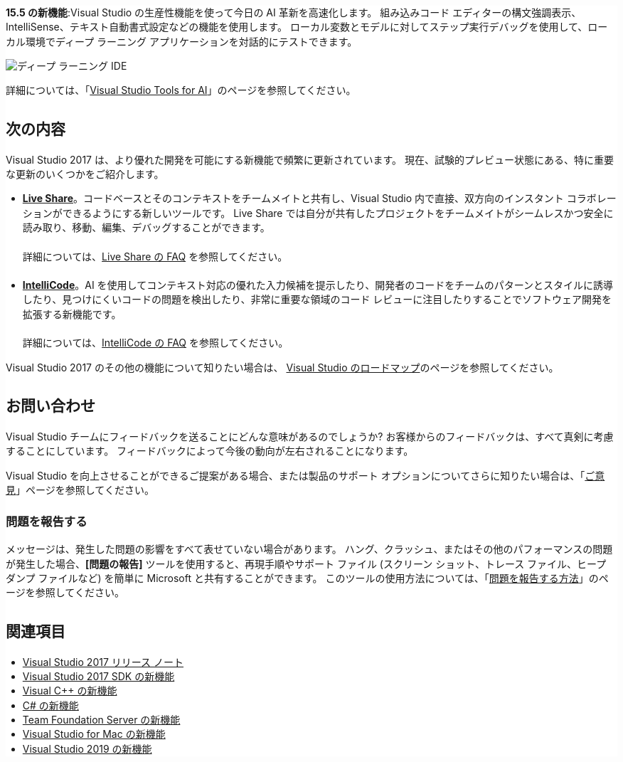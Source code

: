 **15.5 の新機能**:Visual Studio の生産性機能を使って今日の AI 革新を高速化します。 組み込みコード エディターの構文強調表示、IntelliSense、テキスト自動書式設定などの機能を使用します。 ローカル変数とモデルに対してステップ実行デバッグを使用して、ローカル環境でディープ ラーニング アプリケーションを対話的にテストできます。

  ![ディープ ラーニング IDE](../ai/media/about/ide.png)

詳細については、「[Visual Studio Tools for AI](../ai/about-ai-tools.md)」のページを参照してください。

## <a name="whats-next"></a>次の内容

Visual Studio 2017 は、より優れた開発を可能にする新機能で頻繁に更新されています。 現在、試験的プレビュー状態にある、特に重要な更新のいくつかをご紹介します。

* **[Live Share](https://visualstudio.microsoft.com/services/live-share/)**。コードベースとそのコンテキストをチームメイトと共有し、Visual Studio 内で直接、双方向のインスタント コラボレーションができるようにする新しいツールです。 Live Share では自分が共有したプロジェクトをチームメイトがシームレスかつ安全に読み取り、移動、編集、デバッグすることができます。<br><br>詳細については、[Live Share の FAQ](/visualstudio/liveshare/faq) を参照してください。<br><br>
* **[IntelliCode](https://visualstudio.microsoft.com/services/intellicode/)**。AI を使用してコンテキスト対応の優れた入力候補を提示したり、開発者のコードをチームのパターンとスタイルに誘導したり、見つけにくいコードの問題を検出したり、非常に重要な領域のコード レビューに注目したりすることでソフトウェア開発を拡張する新機能です。 <br><br>詳細については、[IntelliCode の FAQ](/visualstudio/intellicode/faq) を参照してください。

Visual Studio 2017 のその他の機能について知りたい場合は、 [Visual Studio のロードマップ](/visualstudio/productinfo/vs2018-roadmap)のページを参照してください。

## <a name="contact-us"></a>お問い合わせ

 Visual Studio チームにフィードバックを送ることにどんな意味があるのでしょうか? お客様からのフィードバックは、すべて真剣に考慮することにしています。 フィードバックによって今後の動向が左右されることになります。

Visual Studio を向上させることができるご提案がある場合、または製品のサポート オプションについてさらに知りたい場合は、「[ご意見](talk-to-us.md)」ページを参照してください。

### <a name="report-a-problem"></a>問題を報告する

 メッセージは、発生した問題の影響をすべて表せていない場合があります。 ハング、クラッシュ、またはその他のパフォーマンスの問題が発生した場合、**[問題の報告]** ツールを使用すると、再現手順やサポート ファイル (スクリーン ショット、トレース ファイル、ヒープ ダンプ ファイルなど) を簡単に Microsoft と共有することができます。 このツールの使用方法については、「[問題を報告する方法](how-to-report-a-problem-with-visual-studio-2017.md)」のページを参照してください。

## <a name="see-also"></a>関連項目

* [Visual Studio 2017 リリース ノート](/visualstudio/releasenotes/vs2017-relnotes?context=visualstudio/default&contextView=vs-2017)
* [Visual Studio 2017 SDK の新機能](/visualstudio/extensibility/what-s-new-in-the-visual-studio-2017-sdk?view=vs-2017)
* [Visual C++ の新機能](/cpp/top/what-s-new-for-visual-cpp-in-visual-studio)
* [C# の新機能](/dotnet/csharp/whats-new)
* [Team Foundation Server の新機能](/tfs/server/whats-new?view=vsts)
* [Visual Studio for Mac の新機能](https://visualstudio.microsoft.com/vs/visual-studio-mac/)
* [Visual Studio 2019 の新機能](whats-new-visual-studio-2019.md)
